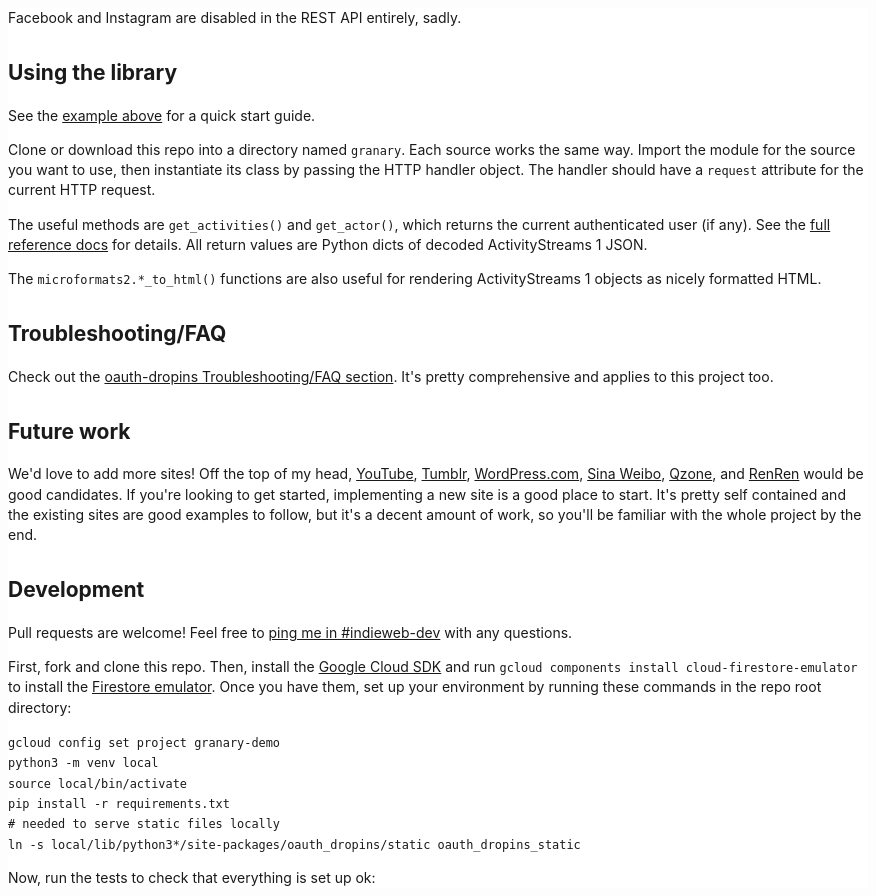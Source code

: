 Facebook and Instagram are disabled in the REST API entirely, sadly.


Using the library
---

See the [example above](#using) for a quick start guide.

Clone or download this repo into a directory named `granary`. Each source works the same way. Import the module for the source you want to use, then instantiate its class by passing the HTTP handler object. The handler should have a `request` attribute for the current HTTP request.

The useful methods are `get_activities()` and `get_actor()`, which returns the current authenticated user (if any). See the [full reference docs](https://granary.readthedocs.io/en/stable/source/granary.html#module-granary.source) for details. All return values are Python dicts of decoded ActivityStreams 1 JSON.

The `microformats2.*_to_html()` functions are also useful for rendering ActivityStreams 1 objects as nicely formatted HTML.


Troubleshooting/FAQ
---
Check out the [oauth-dropins Troubleshooting/FAQ section](https://github.com/snarfed/oauth-dropins#troubleshootingfaq). It's pretty comprehensive and applies to this project too.


Future work
---

We'd love to add more sites! Off the top of my head, [YouTube](http://youtu.be/), [Tumblr](http://tumblr.com/), [WordPress.com](http://wordpress.com/), [Sina Weibo](http://en.wikipedia.org/wiki/Sina_Weibo), [Qzone](http://en.wikipedia.org/wiki/Qzone), and [RenRen](http://en.wikipedia.org/wiki/Renren) would be good candidates. If you're looking to get started, implementing a new site is a good place to start. It's pretty self contained and the existing sites are good examples to follow, but it's a decent amount of work, so you'll be familiar with the whole project by the end.


Development
---
Pull requests are welcome! Feel free to [ping me in #indieweb-dev](https://indieweb.org/discuss) with any questions.

First, fork and clone this repo. Then, install the [Google Cloud SDK](https://cloud.google.com/sdk/) and run `gcloud components install cloud-firestore-emulator` to install the [Firestore emulator](https://cloud.google.com/firestore/docs/emulator). Once you have them, set up your environment by running these commands in the repo root directory:

```shell
gcloud config set project granary-demo
python3 -m venv local
source local/bin/activate
pip install -r requirements.txt
# needed to serve static files locally
ln -s local/lib/python3*/site-packages/oauth_dropins/static oauth_dropins_static
```

Now, run the tests to check that everything is set up ok:
